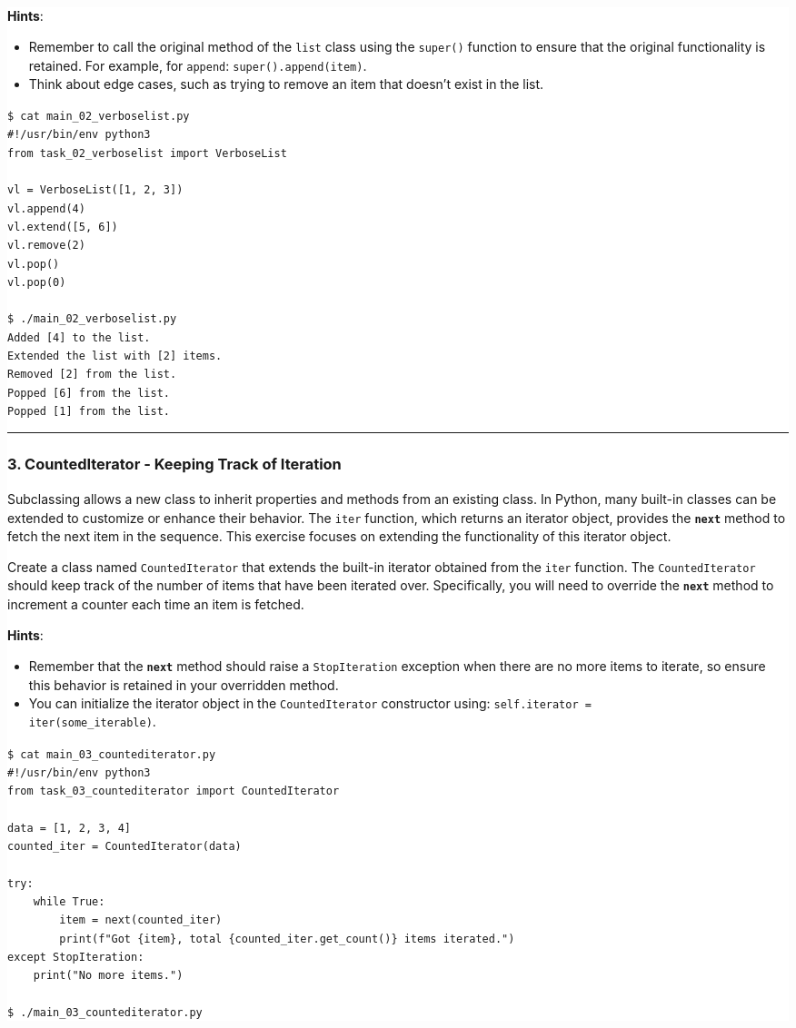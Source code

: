 <strong>Hints</strong>:

* Remember to call the original method of the <code>list</code> class using the <code>super()</code> function to ensure that the original functionality is retained. For example, for <code>append</code>: <code>super().append(item)</code>.
* Think about edge cases, such as trying to remove an item that doesn’t exist in the list.

```
$ cat main_02_verboselist.py 
#!/usr/bin/env python3
from task_02_verboselist import VerboseList

vl = VerboseList([1, 2, 3])
vl.append(4)
vl.extend([5, 6])
vl.remove(2)
vl.pop()
vl.pop(0)

$ ./main_02_verboselist.py 
Added [4] to the list.
Extended the list with [2] items.
Removed [2] from the list.
Popped [6] from the list.
Popped [1] from the list.
```

---

### 3. CountedIterator - Keeping Track of Iteration <a name='subparagraph3'></a>

Subclassing allows a new class to inherit properties and methods from an existing class. In Python, many built-in classes can be extended to customize or enhance their behavior. The <code>iter</code> function, which returns an iterator object, provides the <code>__next__</code> method to fetch the next item in the sequence. This exercise focuses on extending the functionality of this iterator object.

Create a class named <code>CountedIterator</code> that extends the built-in iterator obtained from the <code>iter</code> function. The <code>CountedIterator</code> should keep track of the number of items that have been iterated over. Specifically, you will need to override the <code>__next__</code> method to increment a counter each time an item is fetched.

<strong>Hints</strong>:

* Remember that the <code>__next__</code> method should raise a <code>StopIteration</code> exception when there are no more items to iterate, so ensure this behavior is retained in your overridden method.
* You can initialize the iterator object in the <code>CountedIterator</code> constructor using: <code>self.iterator = iter(some_iterable)</code>.

```
$ cat main_03_countediterator.py 
#!/usr/bin/env python3
from task_03_countediterator import CountedIterator

data = [1, 2, 3, 4]
counted_iter = CountedIterator(data)

try:
    while True:
        item = next(counted_iter)
        print(f"Got {item}, total {counted_iter.get_count()} items iterated.")
except StopIteration:
    print("No more items.")

$ ./main_03_countediterator.py 
```